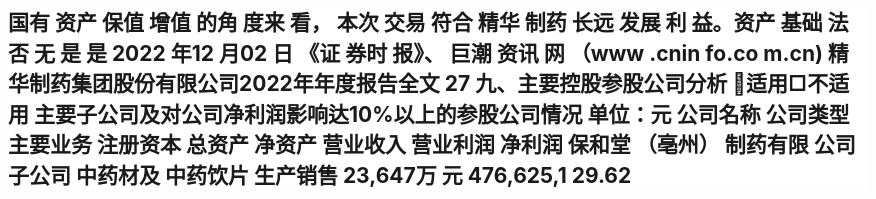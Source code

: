 国有
资产
保值
增值
的角
度来
看，
本次
交易
符合
精华
制药
长远
发展
利
益。资产
基础
法
否
无
是
是
2022
年12
月02
日
《证
券时
报》、
巨潮
资讯
网
（www
.cnin
fo.co
m.cn)
精华制药集团股份有限公司2022年年度报告全文
27
九、主要控股参股公司分析
适用□不适用
主要子公司及对公司净利润影响达10%以上的参股公司情况
单位：元
公司名称
公司类型
主要业务
注册资本
总资产
净资产
营业收入
营业利润
净利润
保和堂
（亳州）
制药有限
公司
子公司
中药材及
中药饮片
生产销售
23,647万
元
476,625,1
29.62
-
